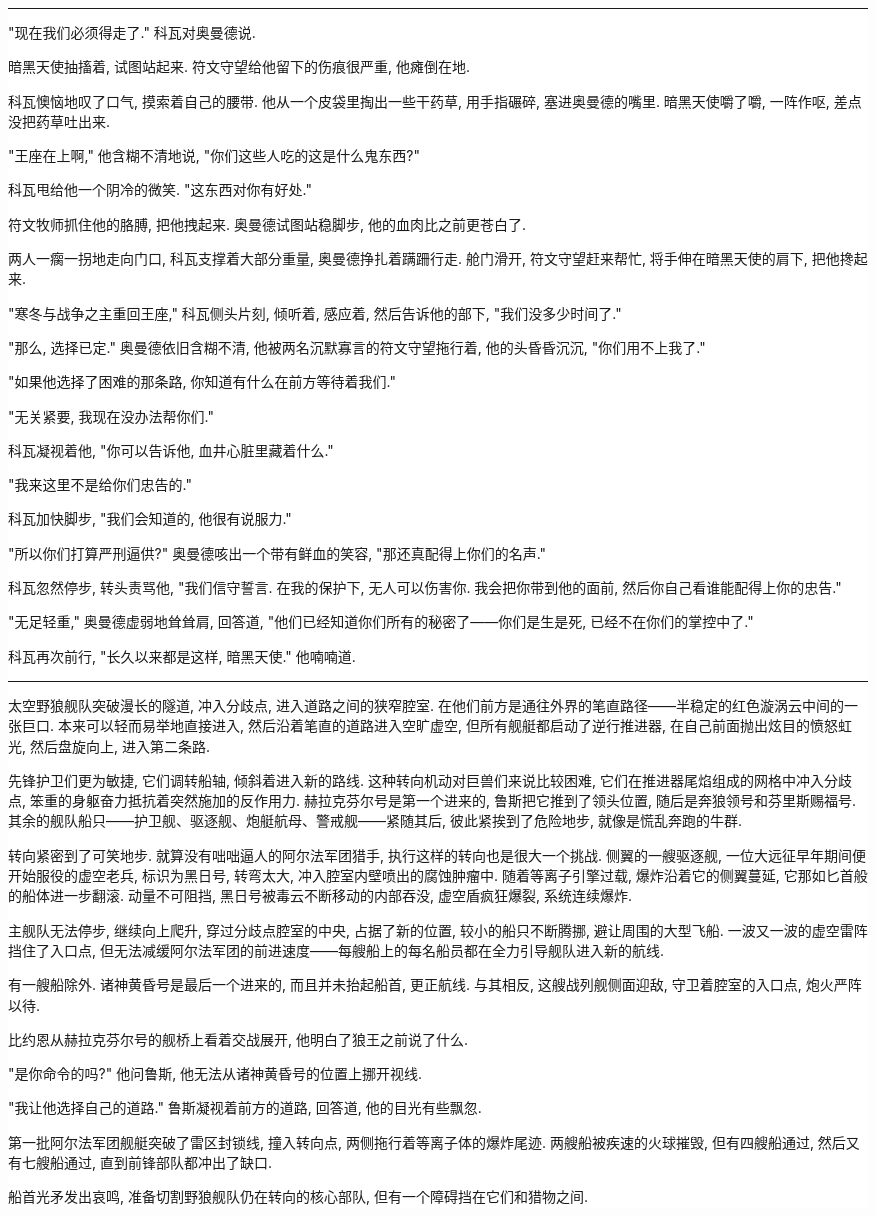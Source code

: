--------

"现在我们必须得走了." 科瓦对奥曼德说.

暗黑天使抽搐着, 试图站起来. 符文守望给他留下的伤痕很严重, 他瘫倒在地.

科瓦懊恼地叹了口气, 摸索着自己的腰带. 他从一个皮袋里掏出一些干药草, 用手指碾碎, 塞进奥曼德的嘴里. 暗黑天使嚼了嚼, 一阵作呕, 差点没把药草吐出来.

"王座在上啊," 他含糊不清地说, "你们这些人吃的这是什么鬼东西?"

科瓦甩给他一个阴冷的微笑. "这东西对你有好处."

符文牧师抓住他的胳膊, 把他拽起来. 奥曼德试图站稳脚步, 他的血肉比之前更苍白了.

两人一瘸一拐地走向门口, 科瓦支撑着大部分重量, 奥曼德挣扎着蹒跚行走. 舱门滑开, 符文守望赶来帮忙, 将手伸在暗黑天使的肩下, 把他搀起来.

"寒冬与战争之主重回王座," 科瓦侧头片刻, 倾听着, 感应着, 然后告诉他的部下, "我们没多少时间了."

"那么, 选择已定." 奥曼德依旧含糊不清, 他被两名沉默寡言的符文守望拖行着, 他的头昏昏沉沉, "你们用不上我了."

"如果他选择了困难的那条路, 你知道有什么在前方等待着我们."

"无关紧要, 我现在没办法帮你们."

科瓦凝视着他, "你可以告诉他, 血井心脏里藏着什么."

"我来这里不是给你们忠告的."

科瓦加快脚步, "我们会知道的, 他很有说服力."

"所以你们打算严刑逼供?" 奥曼德咳出一个带有鲜血的笑容, "那还真配得上你们的名声."

科瓦忽然停步, 转头责骂他, "我们信守誓言. 在我的保护下, 无人可以伤害你. 我会把你带到他的面前, 然后你自己看谁能配得上你的忠告."

"无足轻重," 奥曼德虚弱地耸耸肩, 回答道, "他们已经知道你们所有的秘密了——你们是生是死, 已经不在你们的掌控中了."

科瓦再次前行, "长久以来都是这样, 暗黑天使." 他喃喃道.

--------

太空野狼舰队突破漫长的隧道, 冲入分歧点, 进入道路之间的狭窄腔室. 在他们前方是通往外界的笔直路径——半稳定的红色漩涡云中间的一张巨口. 本来可以轻而易举地直接进入, 然后沿着笔直的道路进入空旷虚空, 但所有舰艇都启动了逆行推进器, 在自己前面抛出炫目的愤怒虹光, 然后盘旋向上, 进入第二条路.

先锋护卫们更为敏捷, 它们调转船轴, 倾斜着进入新的路线. 这种转向机动对巨兽们来说比较困难, 它们在推进器尾焰组成的网格中冲入分歧点, 笨重的身躯奋力抵抗着突然施加的反作用力. 赫拉克芬尔号是第一个进来的, 鲁斯把它推到了领头位置, 随后是奔狼领号和芬里斯赐福号. 其余的舰队船只——护卫舰、驱逐舰、炮艇航母、警戒舰——紧随其后, 彼此紧挨到了危险地步, 就像是慌乱奔跑的牛群.

转向紧密到了可笑地步. 就算没有咄咄逼人的阿尔法军团猎手, 执行这样的转向也是很大一个挑战. 侧翼的一艘驱逐舰, 一位大远征早年期间便开始服役的虚空老兵, 标识为黑日号, 转弯太大, 冲入腔室内壁喷出的腐蚀肿瘤中. 随着等离子引擎过载, 爆炸沿着它的侧翼蔓延, 它那如匕首般的船体进一步翻滚. 动量不可阻挡, 黑日号被毒云不断移动的内部吞没, 虚空盾疯狂爆裂, 系统连续爆炸.

主舰队无法停步, 继续向上爬升, 穿过分歧点腔室的中央, 占据了新的位置, 较小的船只不断腾挪, 避让周围的大型飞船. 一波又一波的虚空雷阵挡住了入口点, 但无法减缓阿尔法军团的前进速度——每艘船上的每名船员都在全力引导舰队进入新的航线.

有一艘船除外. 诸神黄昏号是最后一个进来的, 而且并未抬起船首, 更正航线. 与其相反, 这艘战列舰侧面迎敌, 守卫着腔室的入口点, 炮火严阵以待.

比约恩从赫拉克芬尔号的舰桥上看着交战展开, 他明白了狼王之前说了什么.

"是你命令的吗?" 他问鲁斯, 他无法从诸神黄昏号的位置上挪开视线.

"我让他选择自己的道路." 鲁斯凝视着前方的道路, 回答道, 他的目光有些飘忽.

第一批阿尔法军团舰艇突破了雷区封锁线, 撞入转向点, 两侧拖行着等离子体的爆炸尾迹. 两艘船被疾速的火球摧毁, 但有四艘船通过, 然后又有七艘船通过, 直到前锋部队都冲出了缺口.

船首光矛发出哀鸣, 准备切割野狼舰队仍在转向的核心部队, 但有一个障碍挡在它们和猎物之间.
